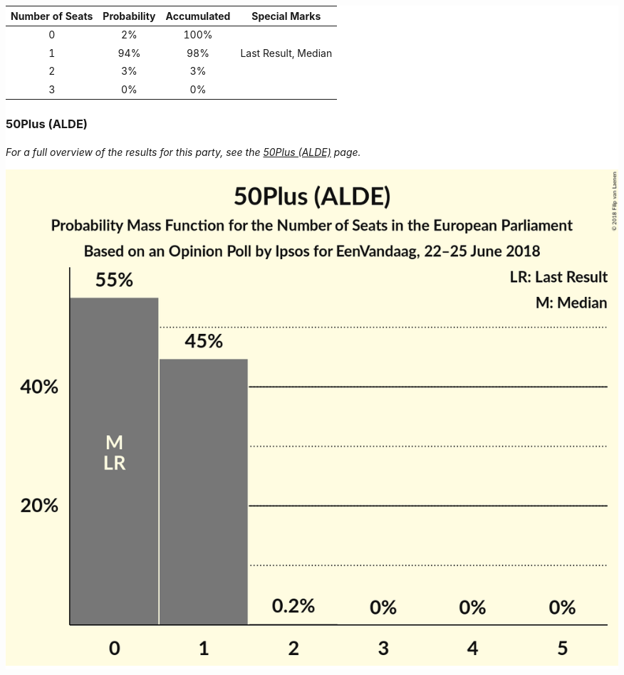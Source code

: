 | Number of Seats | Probability | Accumulated | Special Marks |
|:---------------:|:-----------:|:-----------:|:-------------:|
| 0 | 2% | 100% |  |
| 1 | 94% | 98% | Last Result, Median |
| 2 | 3% | 3% |  |
| 3 | 0% | 0% |  |

### 50Plus (ALDE)

*For a full overview of the results for this party, see the [50Plus (ALDE)](party-50plusalde.html) page.*

![Graph with seats probability mass function not yet produced](2018-06-25-Ipsos-seats-pmf-50plusalde.png "Seats Probability Mass Function")
